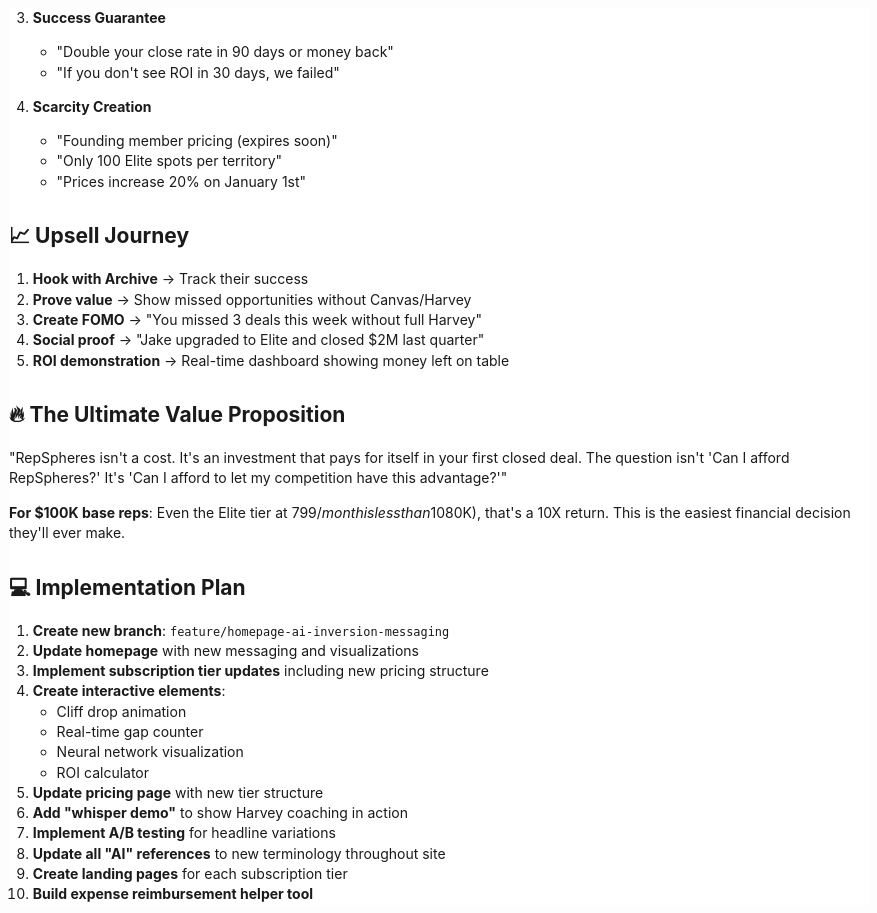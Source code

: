 3. **Success Guarantee**
   - "Double your close rate in 90 days or money back"
   - "If you don't see ROI in 30 days, we failed"

4. **Scarcity Creation**
   - "Founding member pricing (expires soon)"
   - "Only 100 Elite spots per territory"
   - "Prices increase 20% on January 1st"

## 📈 Upsell Journey

1. **Hook with Archive** → Track their success
2. **Prove value** → Show missed opportunities without Canvas/Harvey
3. **Create FOMO** → "You missed 3 deals this week without full Harvey"
4. **Social proof** → "Jake upgraded to Elite and closed $2M last quarter"
5. **ROI demonstration** → Real-time dashboard showing money left on table

## 🔥 The Ultimate Value Proposition

"RepSpheres isn't a cost. It's an investment that pays for itself in your first closed deal. The question isn't 'Can I afford RepSpheres?' It's 'Can I afford to let my competition have this advantage?'"

**For $100K base reps**: Even the Elite tier at $799/month is less than 10% of base salary. If it increases total comp by 40% ($80K), that's a 10X return. This is the easiest financial decision they'll ever make.

## 💻 Implementation Plan

1. **Create new branch**: `feature/homepage-ai-inversion-messaging`
2. **Update homepage** with new messaging and visualizations
3. **Implement subscription tier updates** including new pricing structure
4. **Create interactive elements**: 
   - Cliff drop animation
   - Real-time gap counter
   - Neural network visualization
   - ROI calculator
5. **Update pricing page** with new tier structure
6. **Add "whisper demo"** to show Harvey coaching in action
7. **Implement A/B testing** for headline variations
8. **Update all "AI" references** to new terminology throughout site
9. **Create landing pages** for each subscription tier
10. **Build expense reimbursement helper tool**